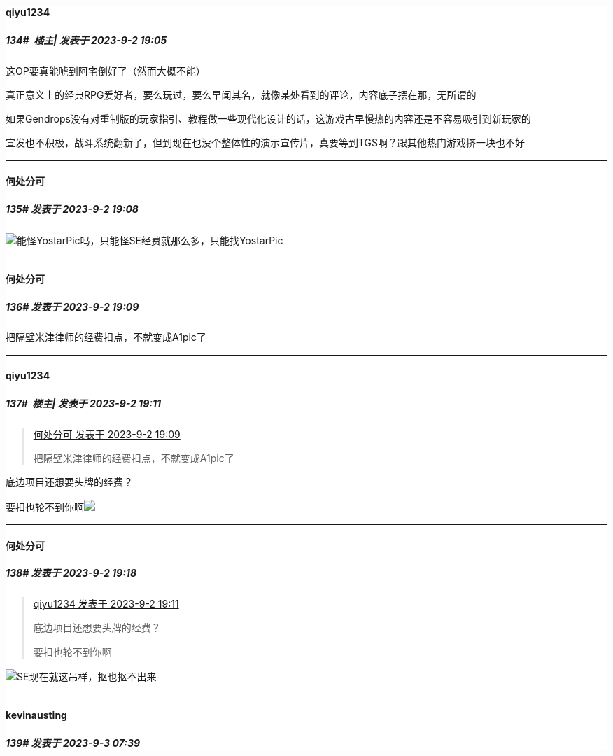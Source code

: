 ####  qiyu1234  
##### 134#         楼主| 发表于 2023-9-2 19:05

这OP要真能唬到阿宅倒好了（然而大概不能）

真正意义上的经典RPG爱好者，要么玩过，要么早闻其名，就像某处看到的评论，内容底子摆在那，无所谓的

如果Gendrops没有对重制版的玩家指引、教程做一些现代化设计的话，这游戏古早慢热的内容还是不容易吸引到新玩家的

宣发也不积极，战斗系统翻新了，但到现在也没个整体性的演示宣传片，真要等到TGS啊？跟其他热门游戏挤一块也不好

*****

####  何处分可  
##### 135#       发表于 2023-9-2 19:08

<img src="https://static.saraba1st.com/image/smiley/face2017/067.png" referrerpolicy="no-referrer">能怪YostarPic吗，只能怪SE经费就那么多，只能找YostarPic

*****

####  何处分可  
##### 136#       发表于 2023-9-2 19:09

把隔壁米津律师的经费扣点，不就变成A1pic了

*****

####  qiyu1234  
##### 137#         楼主| 发表于 2023-9-2 19:11

<blockquote><a href="httphttps://bbs.saraba1st.com/2b/forum.php?mod=redirect&amp;goto=findpost&amp;pid=62269571&amp;ptid=2140173" target="_blank">何处分可 发表于 2023-9-2 19:09</a>

把隔壁米津律师的经费扣点，不就变成A1pic了</blockquote>
底边项目还想要头牌的经费？

要扣也轮不到你啊<img src="https://static.saraba1st.com/image/smiley/face2017/067.png" referrerpolicy="no-referrer">


*****

####  何处分可  
##### 138#       发表于 2023-9-2 19:18

<blockquote><a href="httphttps://bbs.saraba1st.com/2b/forum.php?mod=redirect&amp;goto=findpost&amp;pid=62269594&amp;ptid=2140173" target="_blank">qiyu1234 发表于 2023-9-2 19:11</a>

底边项目还想要头牌的经费？

要扣也轮不到你啊</blockquote>
<img src="https://static.saraba1st.com/image/smiley/face2017/067.png" referrerpolicy="no-referrer">SE现在就这吊样，抠也抠不出来


*****

####  kevinausting  
##### 139#       发表于 2023-9-3 07:39
